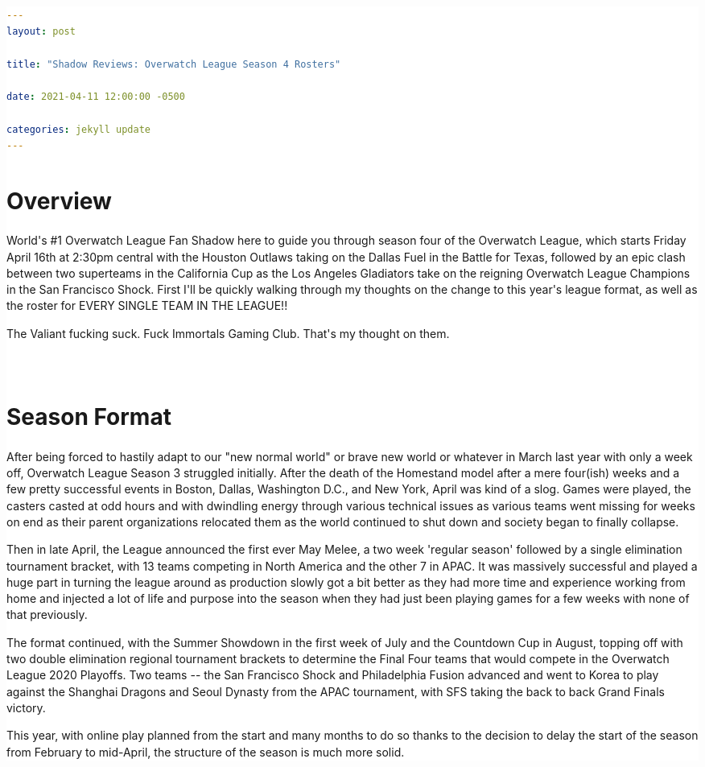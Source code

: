 ```yaml
---
layout: post

title: "Shadow Reviews: Overwatch League Season 4 Rosters"

date: 2021-04-11 12:00:00 -0500

categories: jekyll update
---
```


# Overview

World's #1 Overwatch League Fan Shadow here to guide you through season four of the Overwatch League, which starts Friday April 16th at 2:30pm central with the Houston Outlaws taking on the Dallas Fuel in the Battle for Texas, followed by an epic clash between two superteams in the California Cup as the Los Angeles Gladiators take on the reigning Overwatch League Champions in the San Francisco Shock. First I'll be quickly walking through my thoughts on the change to this year's league format, as well as the roster for EVERY SINGLE TEAM IN THE LEAGUE!!

The Valiant fucking suck. Fuck Immortals Gaming Club. That's my thought on them.

<br>

# Season Format

After being forced to hastily adapt to our "new normal world" or brave new world or whatever in March last year with only a week off, Overwatch League Season 3 struggled initially. After the death of the Homestand model after a mere four(ish) weeks and a few pretty successful events in Boston, Dallas, Washington D.C., and New York, April was kind of a slog. Games were played, the casters casted at odd hours and with dwindling energy through various technical issues as various teams went missing for weeks on end as their parent organizations relocated them as the world continued to shut down and society began to finally collapse.

Then in late April, the League announced the first ever May Melee, a two week 'regular season' followed by a single elimination tournament bracket, with 13 teams competing in North America and the other 7 in APAC. It was massively successful and played a huge part in turning the league around as production slowly got a bit better as they had more time and experience working from home and injected a lot of life and purpose into the season when they had just been playing games for a few weeks with none of that previously.

The format continued, with the Summer Showdown in the first week of July and the Countdown Cup in August, topping off with two double elimination regional tournament brackets to determine the Final Four teams that would compete in the Overwatch League 2020 Playoffs. Two teams -- the San Francisco Shock and Philadelphia Fusion advanced and went to Korea to play against the Shanghai Dragons and Seoul Dynasty from the APAC tournament, with SFS taking the back to back Grand Finals victory.

This year, with online play planned from the start and many months to do so thanks to the decision to delay the start of the season from February to mid-April, the structure of the season is much more solid.
